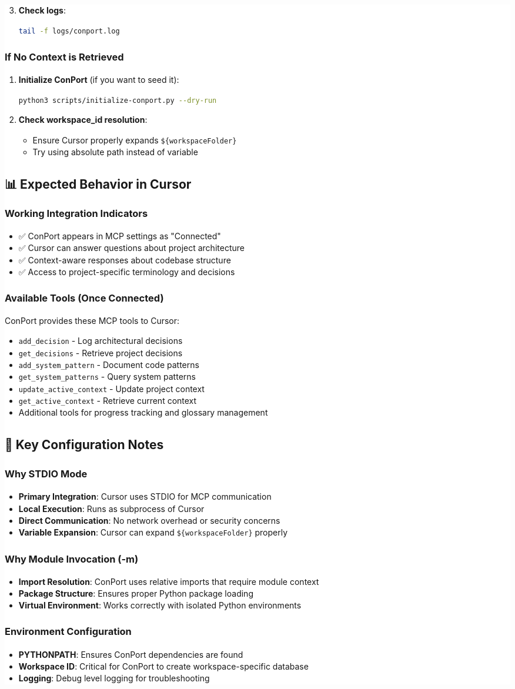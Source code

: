 3. **Check logs**:
   ```bash
   tail -f logs/conport.log
   ```

### If No Context is Retrieved

1. **Initialize ConPort** (if you want to seed it):
   ```bash
   python3 scripts/initialize-conport.py --dry-run
   ```

2. **Check workspace_id resolution**:
   - Ensure Cursor properly expands `${workspaceFolder}`
   - Try using absolute path instead of variable

## 📊 **Expected Behavior in Cursor**

### Working Integration Indicators
- ✅ ConPort appears in MCP settings as "Connected"
- ✅ Cursor can answer questions about project architecture
- ✅ Context-aware responses about codebase structure
- ✅ Access to project-specific terminology and decisions

### Available Tools (Once Connected)
ConPort provides these MCP tools to Cursor:
- `add_decision` - Log architectural decisions
- `get_decisions` - Retrieve project decisions
- `add_system_pattern` - Document code patterns
- `get_system_patterns` - Query system patterns
- `update_active_context` - Update project context
- `get_active_context` - Retrieve current context
- Additional tools for progress tracking and glossary management

## 📝 **Key Configuration Notes**

### Why STDIO Mode
- **Primary Integration**: Cursor uses STDIO for MCP communication
- **Local Execution**: Runs as subprocess of Cursor
- **Direct Communication**: No network overhead or security concerns
- **Variable Expansion**: Cursor can expand `${workspaceFolder}` properly

### Why Module Invocation (-m)
- **Import Resolution**: ConPort uses relative imports that require module context
- **Package Structure**: Ensures proper Python package loading
- **Virtual Environment**: Works correctly with isolated Python environments

### Environment Configuration
- **PYTHONPATH**: Ensures ConPort dependencies are found
- **Workspace ID**: Critical for ConPort to create workspace-specific database
- **Logging**: Debug level logging for troubleshooting
